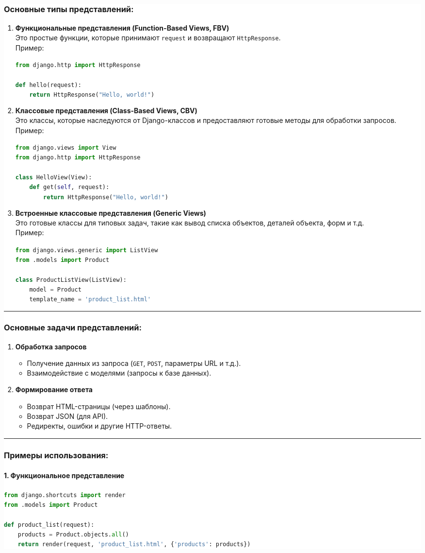 ### Основные типы представлений:

1. **Функциональные представления (Function-Based Views, FBV)**  
   Это простые функции, которые принимают `request` и возвращают `HttpResponse`.  
   Пример:
   ```python
   from django.http import HttpResponse

   def hello(request):
       return HttpResponse("Hello, world!")
   ```

2. **Классовые представления (Class-Based Views, CBV)**  
   Это классы, которые наследуются от Django-классов и предоставляют готовые методы для обработки запросов.  
   Пример:
   ```python
   from django.views import View
   from django.http import HttpResponse

   class HelloView(View):
       def get(self, request):
           return HttpResponse("Hello, world!")
   ```

3. **Встроенные классовые представления (Generic Views)**  
   Это готовые классы для типовых задач, такие как вывод списка объектов, деталей объекта, форм и т.д.  
   Пример:
   ```python
   from django.views.generic import ListView
   from .models import Product

   class ProductListView(ListView):
       model = Product
       template_name = 'product_list.html'
   ```

---

### Основные задачи представлений:
1. **Обработка запросов**  
   - Получение данных из запроса (`GET`, `POST`, параметры URL и т.д.).  
   - Взаимодействие с моделями (запросы к базе данных).  

2. **Формирование ответа**  
   - Возврат HTML-страницы (через шаблоны).  
   - Возврат JSON (для API).  
   - Редиректы, ошибки и другие HTTP-ответы.

---

### Примеры использования:

#### 1. **Функциональное представление**
```python
from django.shortcuts import render
from .models import Product

def product_list(request):
    products = Product.objects.all()
    return render(request, 'product_list.html', {'products': products})
```
